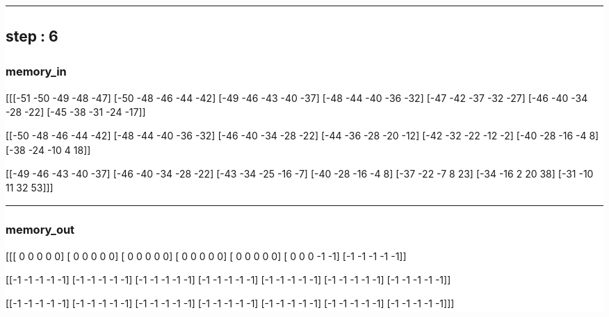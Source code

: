 ***

## step : 6

### memory_in

[[[-51 -50 -49 -48 -47]
  [-50 -48 -46 -44 -42]
  [-49 -46 -43 -40 -37]
  [-48 -44 -40 -36 -32]
  [-47 -42 -37 -32 -27]
  [-46 -40 -34 -28 -22]
  [-45 -38 -31 -24 -17]]

 [[-50 -48 -46 -44 -42]
  [-48 -44 -40 -36 -32]
  [-46 -40 -34 -28 -22]
  [-44 -36 -28 -20 -12]
  [-42 -32 -22 -12  -2]
  [-40 -28 -16  -4   8]
  [-38 -24 -10   4  18]]

 [[-49 -46 -43 -40 -37]
  [-46 -40 -34 -28 -22]
  [-43 -34 -25 -16  -7]
  [-40 -28 -16  -4   8]
  [-37 -22  -7   8  23]
  [-34 -16   2  20  38]
  [-31 -10  11  32  53]]]

***

### memory_out

[[[ 0  0  0  0  0]
  [ 0  0  0  0  0]
  [ 0  0  0  0  0]
  [ 0  0  0  0  0]
  [ 0  0  0  0  0]
  [ 0  0  0 -1 -1]
  [-1 -1 -1 -1 -1]]

 [[-1 -1 -1 -1 -1]
  [-1 -1 -1 -1 -1]
  [-1 -1 -1 -1 -1]
  [-1 -1 -1 -1 -1]
  [-1 -1 -1 -1 -1]
  [-1 -1 -1 -1 -1]
  [-1 -1 -1 -1 -1]]

 [[-1 -1 -1 -1 -1]
  [-1 -1 -1 -1 -1]
  [-1 -1 -1 -1 -1]
  [-1 -1 -1 -1 -1]
  [-1 -1 -1 -1 -1]
  [-1 -1 -1 -1 -1]
  [-1 -1 -1 -1 -1]]]
